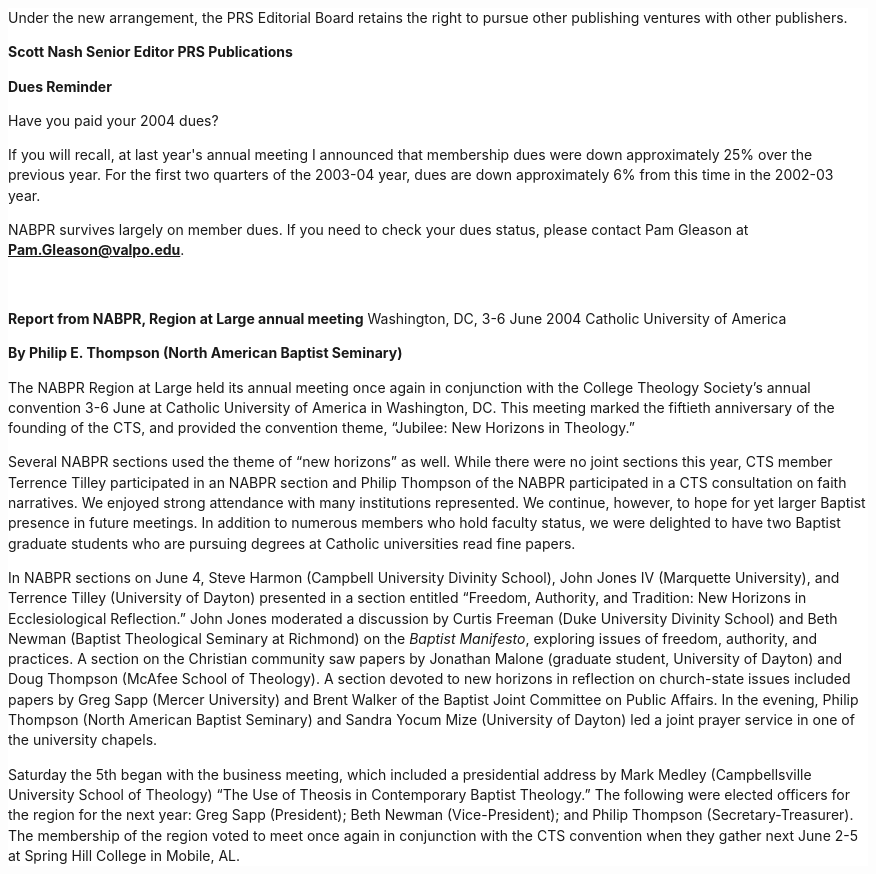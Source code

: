 Under the new arrangement, the PRS Editorial Board retains the right to pursue other publishing ventures with other publishers.

<b>Scott Nash
Senior Editor
PRS Publications</b>

<b>Dues Reminder</b>

Have you paid your 2004 dues?

If you will recall, at last year's annual meeting I announced that membership dues were down approximately 25% over the previous year. For the first two quarters of the 2003-04 year, dues are down approximately 6% from this time in the 2002-03 year.

NABPR survives largely on member dues. If you need to check your dues status, please contact Pam Gleason at <b>Pam.Gleason@valpo.edu</b>.

&nbsp;

<b>Report from NABPR, Region at Large annual meeting</b>
Washington, DC, 3-6 June 2004
Catholic University of America

<b>By Philip E. Thompson (North American Baptist Seminary)</b>

The NABPR Region at Large held its annual meeting once again in conjunction with the College Theology Society’s annual convention 3-6 June at Catholic University of America in Washington, DC. This meeting marked the fiftieth anniversary of the founding of the CTS, and provided the convention theme, “Jubilee: New Horizons in Theology.”

Several NABPR sections used the theme of “new horizons” as well. While there were no joint sections this year, CTS member Terrence Tilley participated in an NABPR section and Philip Thompson of the NABPR participated in a CTS consultation on faith narratives. We enjoyed strong attendance with many institutions represented. We continue, however, to hope for yet larger Baptist presence in future meetings. In addition to numerous members who hold faculty status, we were delighted to have two Baptist graduate students who are pursuing degrees at Catholic universities read fine papers.

In NABPR sections on June 4, Steve Harmon (Campbell University Divinity School), John Jones IV (Marquette University), and Terrence Tilley (University of Dayton) presented in a section entitled “Freedom, Authority, and Tradition: New Horizons in Ecclesiological Reflection.” John Jones moderated a discussion by Curtis Freeman (Duke University Divinity School) and Beth Newman (Baptist Theological Seminary at Richmond) on the <i>Baptist Manifesto</i>, exploring issues of freedom, authority, and practices. A section on the Christian community saw papers by Jonathan Malone (graduate student, University of Dayton) and Doug Thompson (McAfee School of Theology). A section devoted to new horizons in reflection on church-state issues included papers by Greg Sapp (Mercer University) and Brent Walker of the Baptist Joint Committee on Public Affairs. In the evening, Philip Thompson (North American Baptist Seminary) and Sandra Yocum Mize (University of Dayton) led a joint prayer service in one of the university chapels.

Saturday the 5th began with the business meeting, which included a presidential address by Mark Medley (Campbellsville University School of Theology) “The Use of Theosis in Contemporary Baptist Theology.” The following were elected officers for the region for the next year: Greg Sapp (President); Beth Newman (Vice-President); and Philip Thompson (Secretary-Treasurer). The membership of the region voted to meet once again in conjunction with the CTS convention when they gather next June 2-5 at Spring Hill College in Mobile, AL.
